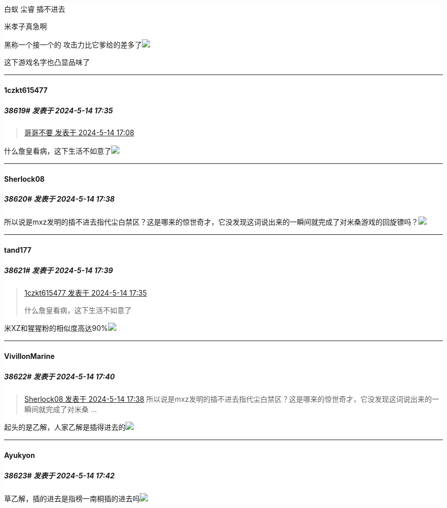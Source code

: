 白蚁 尘睿 插不进去

米孝子真急啊

黑称一个接一个的</blockquote>
攻击力比它爹给的差多了<img src="https://static.saraba1st.com/image/smiley/face2017/067.png" referrerpolicy="no-referrer">

这下游戏名字也凸显品味了

*****

####  1czkt615477  
##### 38619#       发表于 2024-5-14 17:35

<blockquote><a href="httphttps://bbs.saraba1st.com/2b/forum.php?mod=redirect&amp;goto=findpost&amp;pid=64918113&amp;ptid=2176281" target="_blank">哥哥不要 发表于 2024-5-14 17:08</a></blockquote>
什么詹皇看病，这下生活不如意了<img src="https://static.saraba1st.com/image/smiley/face2017/067.png" referrerpolicy="no-referrer">


*****

####  Sherlock08  
##### 38620#       发表于 2024-5-14 17:38

所以说是mxz发明的插不进去指代尘白禁区？这是哪来的惊世奇才，它没发现这词说出来的一瞬间就完成了对米桑游戏的回旋镖吗？<img src="https://static.saraba1st.com/image/smiley/face2017/068.png" referrerpolicy="no-referrer">

*****

####  tand177  
##### 38621#       发表于 2024-5-14 17:39

<blockquote><a href="httphttps://bbs.saraba1st.com/2b/forum.php?mod=redirect&amp;goto=findpost&amp;pid=64918451&amp;ptid=2176281" target="_blank">1czkt615477 发表于 2024-5-14 17:35</a>

什么詹皇看病，这下生活不如意了</blockquote>
米XZ和猩猩粉的相似度高达90%<img src="https://static.saraba1st.com/image/smiley/face2017/067.png" referrerpolicy="no-referrer">

*****

####  VivillonMarine  
##### 38622#       发表于 2024-5-14 17:40

<blockquote><a href="httphttps://bbs.saraba1st.com/2b/forum.php?mod=redirect&amp;goto=findpost&amp;pid=64918491&amp;ptid=2176281" target="_blank">Sherlock08 发表于 2024-5-14 17:38</a>
所以说是mxz发明的插不进去指代尘白禁区？这是哪来的惊世奇才，它没发现这词说出来的一瞬间就完成了对米桑 ...</blockquote>
起头的是乙解，人家乙解是插得进去的<img src="https://static.saraba1st.com/image/smiley/face2017/067.png" referrerpolicy="no-referrer">

*****

####  Ayukyon  
##### 38623#       发表于 2024-5-14 17:42

草乙解，插的进去是指榜一南桐插的进去吗<img src="https://static.saraba1st.com/image/smiley/face2017/067.png" referrerpolicy="no-referrer">
